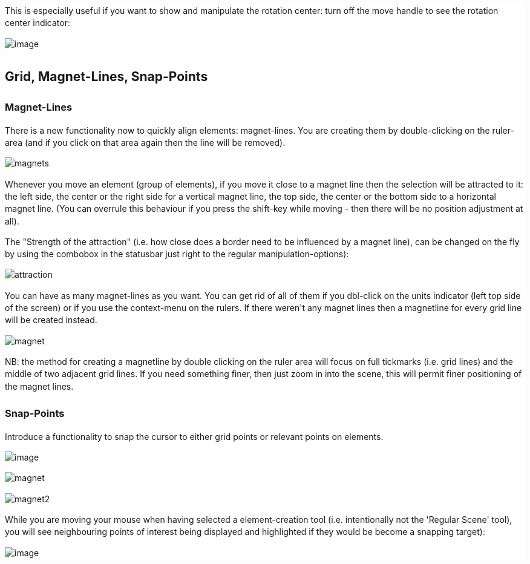 This is especially useful if you want to show and manipulate the rotation center: turn off the move handle to see the rotation center indicator:

<img width="218" alt="image" src="https://user-images.githubusercontent.com/2670784/159336879-62f55a18-ecbf-463a-abda-a6e912aa5a6e.png">

## Grid, Magnet-Lines, Snap-Points

### Magnet-Lines
There is a new functionality now to quickly align elements: magnet-lines. You are creating them by double-clicking on the ruler-area (and if you click on that area again then the line will be removed).

![magnets](https://user-images.githubusercontent.com/2670784/161030963-fb73907c-bdb0-47dc-b0da-b9b207025dbe.png)

Whenever you move an element (group of elements), if you move it close to a magnet line then the selection will be attracted to it: the left side, the center or the right side for a vertical magnet line, the top side, the center or the bottom side to a horizontal magnet line.
(You can overrule this behaviour if you press the shift-key while moving - then there will be no position adjustment at all).

The "Strength of the attraction" (i.e. how close does a border need to be influenced by a magnet line), can be changed on the fly by using the combobox in the statusbar just right to the regular manipulation-options):

![attraction](https://user-images.githubusercontent.com/2670784/161031054-e38d0cc6-b2d9-4407-9230-e5ca765e251b.png)

You can have as many magnet-lines as you want. You can get rid of all of them if you dbl-click on the units indicator (left top side of the screen) or if you use the context-menu on the rulers. If there weren't any magnet lines then a magnetline for every grid line will be created instead.

![magnet](https://user-images.githubusercontent.com/2670784/161031110-016eb860-7321-4a11-a074-f64effb0a589.gif)

NB: the method for creating a magnetline by double clicking on the ruler area will focus on full tickmarks (i.e. grid lines) and the middle of two adjacent grid lines. If you need something finer, then just zoom in into the scene, this will permit finer positioning of the magnet lines.

### Snap-Points
Introduce a functionality to snap the cursor to either grid points or relevant points on elements.

<img width="118" alt="image" src="https://user-images.githubusercontent.com/2670784/162281288-788b3ecf-dde2-4b5e-a4e3-106e2f7bef06.png">

![magnet](https://user-images.githubusercontent.com/2670784/162281706-f6519c3a-062b-48e1-9cf9-e570797b103a.gif)

![magnet2](https://user-images.githubusercontent.com/2670784/162281967-cba97b4b-42b5-4333-ac28-d7a6b71dd0e8.gif)

While you are moving your mouse when having selected a element-creation tool (i.e. intentionally not the 'Regular Scene' tool), you will see neighbouring points of interest being displayed and highlighted if they would be become a snapping target):

![image](https://user-images.githubusercontent.com/2670784/162396185-0008ab2e-a432-46c7-af59-ea1e1c3fee95.png)
